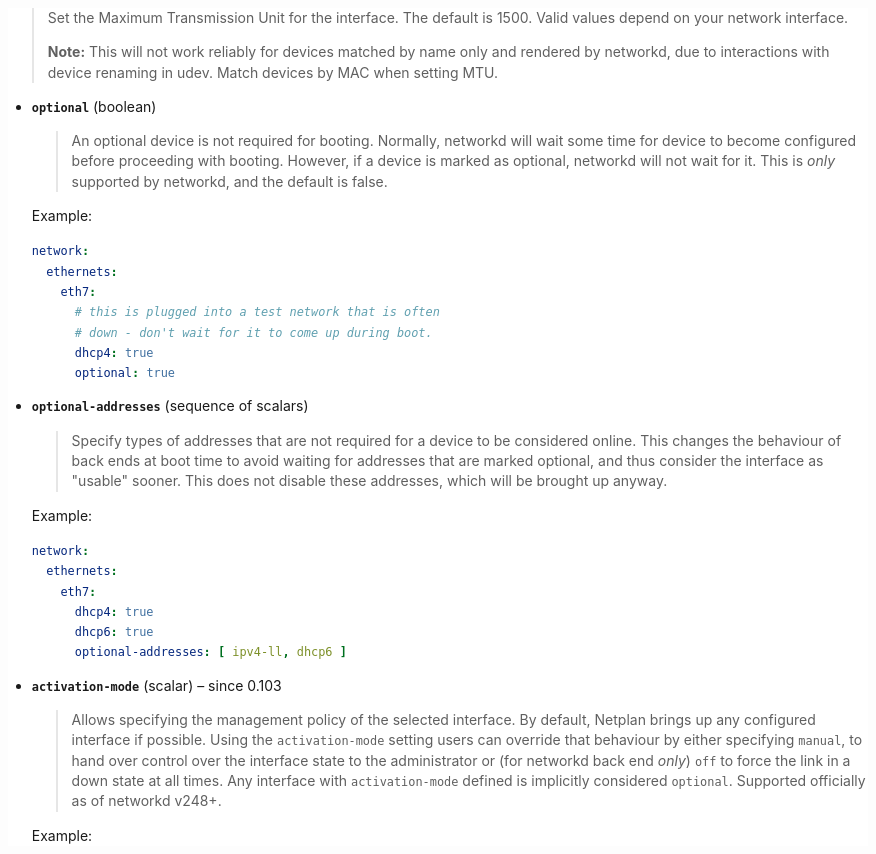   > Set the Maximum Transmission Unit for the interface. The default is 1500.
  > Valid values depend on your network interface.
  >
  > **Note:** This will not work reliably for devices matched by name
  > only and rendered by networkd, due to interactions with device
  > renaming in udev. Match devices by MAC when setting MTU.

- **`optional`** (boolean)

  > An optional device is not required for booting. Normally, networkd will
  > wait some time for device to become configured before proceeding with
  > booting. However, if a device is marked as optional, networkd will not wait
  > for it. This is *only* supported by networkd, and the default is false.

  Example:

  ```yaml
  network:
    ethernets:
      eth7:
        # this is plugged into a test network that is often
        # down - don't wait for it to come up during boot.
        dhcp4: true
        optional: true
  ```

- **`optional-addresses`** (sequence of scalars)

  > Specify types of addresses that are not required for a device to be
  > considered online. This changes the behaviour of back ends at boot time to
  > avoid waiting for addresses that are marked optional, and thus consider
  > the interface as "usable" sooner. This does not disable these addresses,
  > which will be brought up anyway.

  Example:

  ```yaml
  network:
    ethernets:
      eth7:
        dhcp4: true
        dhcp6: true
        optional-addresses: [ ipv4-ll, dhcp6 ]
  ```

- **`activation-mode`** (scalar) – since 0.103

  > Allows specifying the management policy of the selected interface. By
  > default, Netplan brings up any configured interface if possible. Using the
  > `activation-mode` setting users can override that behaviour by either
  > specifying `manual`, to hand over control over the interface state to the
  > administrator or (for networkd back end *only*) `off` to force the link
  > in a down state at all times. Any interface with `activation-mode`
  > defined is implicitly considered `optional`.
  > Supported officially as of networkd v248+.

  Example:
